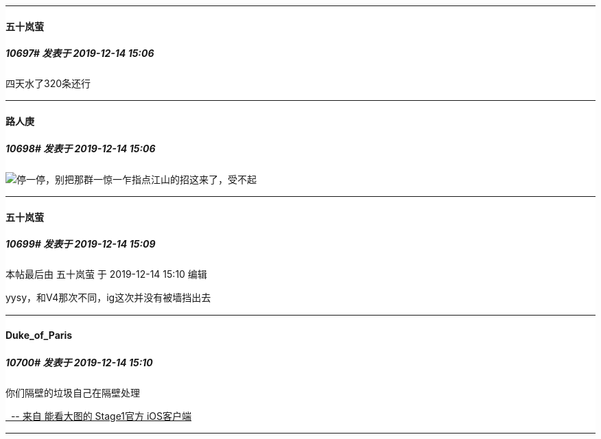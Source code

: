 

-----

####  五十岚萤  
##### 10697#       发表于 2019-12-14 15:06




四天水了320条还行







-----

####  路人庚  
##### 10698#       发表于 2019-12-14 15:06



<img src="https://static.saraba1st.com/image/smiley/face2017/067.png" referrerpolicy="no-referrer">停一停，别把那群一惊一乍指点江山的招这来了，受不起







-----

####  五十岚萤  
##### 10699#       发表于 2019-12-14 15:09



 本帖最后由 五十岚萤 于 2019-12-14 15:10 编辑 

yysy，和V4那次不同，ig这次并没有被墙挡出去







-----

####  Duke_of_Paris  
##### 10700#       发表于 2019-12-14 15:10




你们隔壁的垃圾自己在隔壁处理

[  -- 来自 能看大图的 Stage1官方 iOS客户端](https://itunes.apple.com/fi/app/saraba1st/id1221237470?mt=8)







-----
